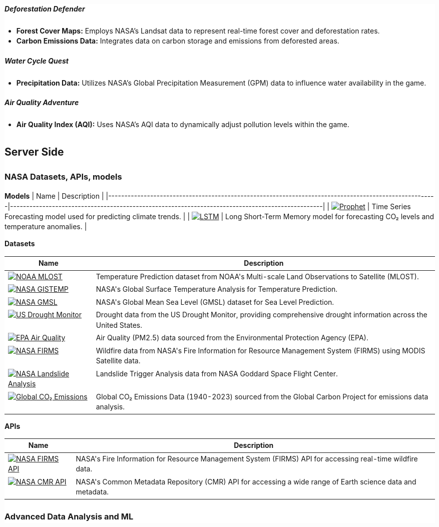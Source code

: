 ##### **Deforestation Defender**
- **Forest Cover Maps:** Employs NASA’s Landsat data to represent real-time forest cover and deforestation rates.
- **Carbon Emissions Data:** Integrates data on carbon storage and emissions from deforested areas.

##### **Water Cycle Quest**
- **Precipitation Data:** Utilizes NASA’s Global Precipitation Measurement (GPM) data to influence water availability in the game.

##### **Air Quality Adventure**
- **Air Quality Index (AQI):** Uses NASA’s AQI data to dynamically adjust pollution levels within the game.

## Server Side

### NASA Datasets, APIs, models
**Models**
| Name                                                                                                 | Description                                                                                     |
|------------------------------------------------------------------------------------------------------|-------------------------------------------------------------------------------------------------|
| [![Prophet](https://img.shields.io/badge/Prophet-blue)](https://facebook.github.io/prophet/)        | Time Series Forecasting model used for predicting climate trends.                              |
| [![LSTM](https://img.shields.io/badge/LSTM-red)](https://en.wikipedia.org/wiki/Long_short-term_memory) | Long Short-Term Memory model for forecasting CO₂ levels and temperature anomalies.              |


**Datasets**

| Name                                                                                                  | Description                                                                                                      |
|-------------------------------------------------------------------------------------------------------|------------------------------------------------------------------------------------------------------------------|
| [![NOAA MLOST](https://img.shields.io/badge/NOAA%20MLOST-blue)](https://www.ngdc.noaa.gov/mgg/molst/) | Temperature Prediction dataset from NOAA's Multi-scale Land Observations to Satellite (MLOST).                   |
| [![NASA GISTEMP](https://img.shields.io/badge/NASA%20GISTEMP-orange)](https://data.giss.nasa.gov/gistemp/) | NASA's Global Surface Temperature Analysis for Temperature Prediction.                                         |
| [![NASA GMSL](https://img.shields.io/badge/NASA%20GMSL-green)](https://climate.nasa.gov/vital-signs/sea-level/) | NASA's Global Mean Sea Level (GMSL) dataset for Sea Level Prediction.                                           |
| [![US Drought Monitor](https://img.shields.io/badge/US%20Drought%20Monitor-yellow)](https://droughtmonitor.unl.edu/) | Drought data from the US Drought Monitor, providing comprehensive drought information across the United States. |
| [![EPA Air Quality](https://img.shields.io/badge/EPA%20Air%20Quality-purple)](https://www.epa.gov/outdoor-air-quality-data) | Air Quality (PM2.5) data sourced from the Environmental Protection Agency (EPA).                                |
| [![NASA FIRMS](https://img.shields.io/badge/NASA%20FIRMS-red)](https://firms.modaps.eosdis.nasa.gov/) | Wildfire data from NASA's Fire Information for Resource Management System (FIRMS) using MODIS Satellite data.    |
| [![NASA Landslide Analysis](https://img.shields.io/badge/NASA%20Landslide%20Analysis-pink)](https://www.nasa.gov/goddard) | Landslide Trigger Analysis data from NASA Goddard Space Flight Center.                                           |
| [![Global CO₂ Emissions](https://img.shields.io/badge/Global%20CO₂%20Emissions-gray)](https://www.globalcarbonproject.org/) | Global CO₂ Emissions Data (1940-2023) sourced from the Global Carbon Project for emissions data analysis.        |


**APIs**

| Name                                                                                          | Description                                                                                                           |
|-----------------------------------------------------------------------------------------------|-----------------------------------------------------------------------------------------------------------------------|
| [![NASA FIRMS API](https://img.shields.io/badge/NASA%20FIRMS%20API-blue)](https://firms.modaps.eosdis.nasa.gov/api/) | NASA's Fire Information for Resource Management System (FIRMS) API for accessing real-time wildfire data.             |
| [![NASA CMR API](https://img.shields.io/badge/NASA%20CMR%20API-green)](https://cmr.earthdata.nasa.gov/search/site/docs/search/api.html) | NASA's Common Metadata Repository (CMR) API for accessing a wide range of Earth science data and metadata.            |

### Advanced Data Analysis and ML 
